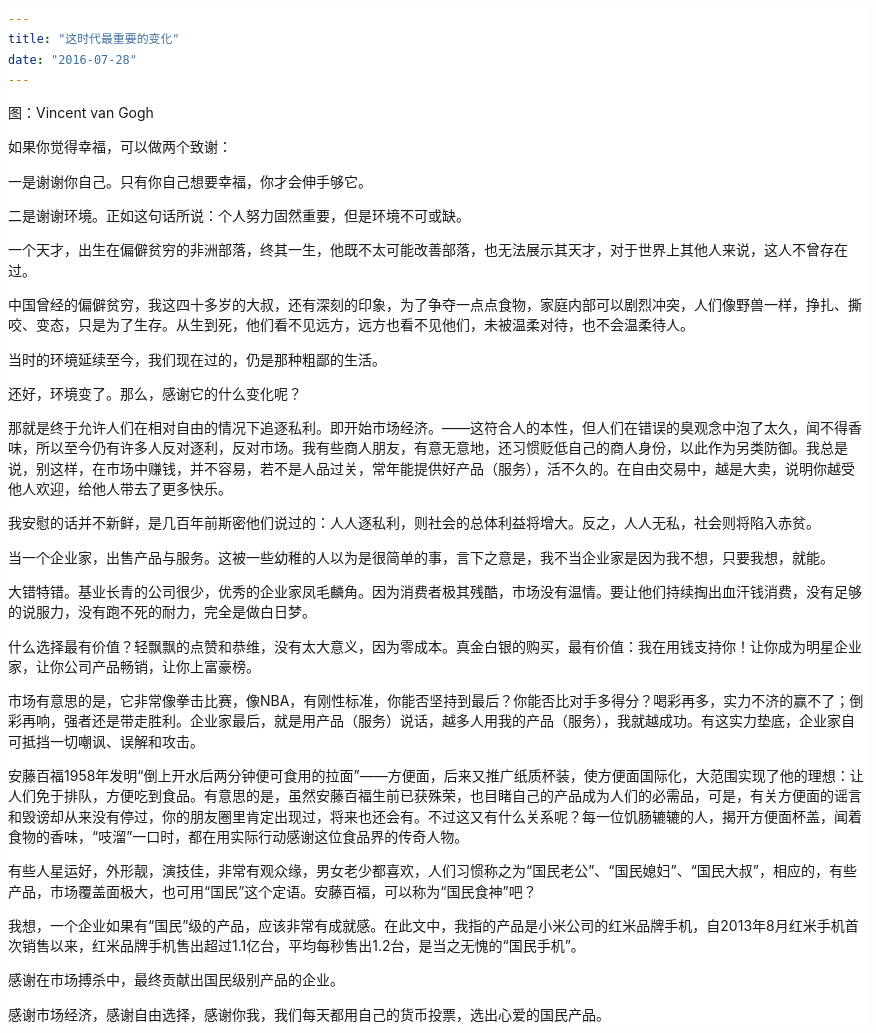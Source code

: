```yaml
---
title: "这时代最重要的变化"
date: "2016-07-28"
---
```


图：Vincent van Gogh

如果你觉得幸福，可以做两个致谢：

一是谢谢你自己。只有你自己想要幸福，你才会伸手够它。

二是谢谢环境。正如这句话所说：个人努力固然重要，但是环境不可或缺。

一个天才，出生在偏僻贫穷的非洲部落，终其一生，他既不太可能改善部落，也无法展示其天才，对于世界上其他人来说，这人不曾存在过。

中国曾经的偏僻贫穷，我这四十多岁的大叔，还有深刻的印象，为了争夺一点点食物，家庭内部可以剧烈冲突，人们像野兽一样，挣扎、撕咬、变态，只是为了生存。从生到死，他们看不见远方，远方也看不见他们，未被温柔对待，也不会温柔待人。

当时的环境延续至今，我们现在过的，仍是那种粗鄙的生活。

还好，环境变了。那么，感谢它的什么变化呢？

那就是终于允许人们在相对自由的情况下追逐私利。即开始市场经济。——这符合人的本性，但人们在错误的臭观念中泡了太久，闻不得香味，所以至今仍有许多人反对逐利，反对市场。我有些商人朋友，有意无意地，还习惯贬低自己的商人身份，以此作为另类防御。我总是说，别这样，在市场中赚钱，并不容易，若不是人品过关，常年能提供好产品（服务），活不久的。在自由交易中，越是大卖，说明你越受他人欢迎，给他人带去了更多快乐。

我安慰的话并不新鲜，是几百年前斯密他们说过的：人人逐私利，则社会的总体利益将增大。反之，人人无私，社会则将陷入赤贫。

当一个企业家，出售产品与服务。这被一些幼稚的人以为是很简单的事，言下之意是，我不当企业家是因为我不想，只要我想，就能。

大错特错。基业长青的公司很少，优秀的企业家凤毛麟角。因为消费者极其残酷，市场没有温情。要让他们持续掏出血汗钱消费，没有足够的说服力，没有跑不死的耐力，完全是做白日梦。

什么选择最有价值？轻飘飘的点赞和恭维，没有太大意义，因为零成本。真金白银的购买，最有价值：我在用钱支持你！让你成为明星企业家，让你公司产品畅销，让你上富豪榜。

市场有意思的是，它非常像拳击比赛，像NBA，有刚性标准，你能否坚持到最后？你能否比对手多得分？喝彩再多，实力不济的赢不了；倒彩再响，强者还是带走胜利。企业家最后，就是用产品（服务）说话，越多人用我的产品（服务），我就越成功。有这实力垫底，企业家自可抵挡一切嘲讽、误解和攻击。

安藤百福1958年发明“倒上开水后两分钟便可食用的拉面”——方便面，后来又推广纸质杯装，使方便面国际化，大范围实现了他的理想：让人们免于排队，方便吃到食品。有意思的是，虽然安藤百福生前已获殊荣，也目睹自己的产品成为人们的必需品，可是，有关方便面的谣言和毁谤却从来没有停过，你的朋友圈里肯定出现过，将来也还会有。不过这又有什么关系呢？每一位饥肠辘辘的人，揭开方便面杯盖，闻着食物的香味，“吱溜”一口时，都在用实际行动感谢这位食品界的传奇人物。

有些人星运好，外形靓，演技佳，非常有观众缘，男女老少都喜欢，人们习惯称之为“国民老公”、“国民媳妇”、“国民大叔”，相应的，有些产品，市场覆盖面极大，也可用“国民”这个定语。安藤百福，可以称为“国民食神”吧？

我想，一个企业如果有“国民”级的产品，应该非常有成就感。在此文中，我指的产品是小米公司的红米品牌手机，自2013年8月红米手机首次销售以来，红米品牌手机售出超过1.1亿台，平均每秒售出1.2台，是当之无愧的“国民手机”。

感谢在市场搏杀中，最终贡献出国民级别产品的企业。

感谢市场经济，感谢自由选择，感谢你我，我们每天都用自己的货币投票，选出心爱的国民产品。

<iframe src="https://v.qq.com/iframe/preview.html?vid=z03166ny5hx&amp;width=500&amp;height=375&amp;auto=0" width="100%" height="100%" frameborder="0" allowfullscreen="true"></iframe>
